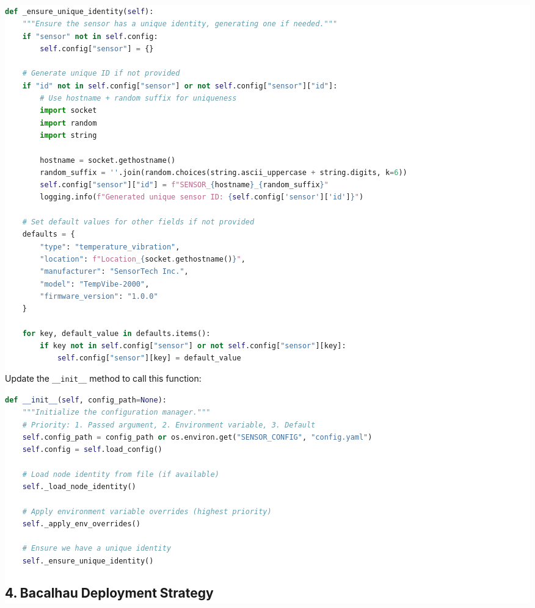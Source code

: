 ```python:src/config.py
def _ensure_unique_identity(self):
    """Ensure the sensor has a unique identity, generating one if needed."""
    if "sensor" not in self.config:
        self.config["sensor"] = {}
    
    # Generate unique ID if not provided
    if "id" not in self.config["sensor"] or not self.config["sensor"]["id"]:
        # Use hostname + random suffix for uniqueness
        import socket
        import random
        import string
        
        hostname = socket.gethostname()
        random_suffix = ''.join(random.choices(string.ascii_uppercase + string.digits, k=6))
        self.config["sensor"]["id"] = f"SENSOR_{hostname}_{random_suffix}"
        logging.info(f"Generated unique sensor ID: {self.config['sensor']['id']}")
    
    # Set default values for other fields if not provided
    defaults = {
        "type": "temperature_vibration",
        "location": f"Location_{socket.gethostname()}",
        "manufacturer": "SensorTech Inc.",
        "model": "TempVibe-2000",
        "firmware_version": "1.0.0"
    }
    
    for key, default_value in defaults.items():
        if key not in self.config["sensor"] or not self.config["sensor"][key]:
            self.config["sensor"][key] = default_value
```

Update the `__init__` method to call this function:

```python:src/config.py
def __init__(self, config_path=None):
    """Initialize the configuration manager."""
    # Priority: 1. Passed argument, 2. Environment variable, 3. Default
    self.config_path = config_path or os.environ.get("SENSOR_CONFIG", "config.yaml")
    self.config = self.load_config()
    
    # Load node identity from file (if available)
    self._load_node_identity()
    
    # Apply environment variable overrides (highest priority)
    self._apply_env_overrides()
    
    # Ensure we have a unique identity
    self._ensure_unique_identity()
```

## 4. Bacalhau Deployment Strategy
